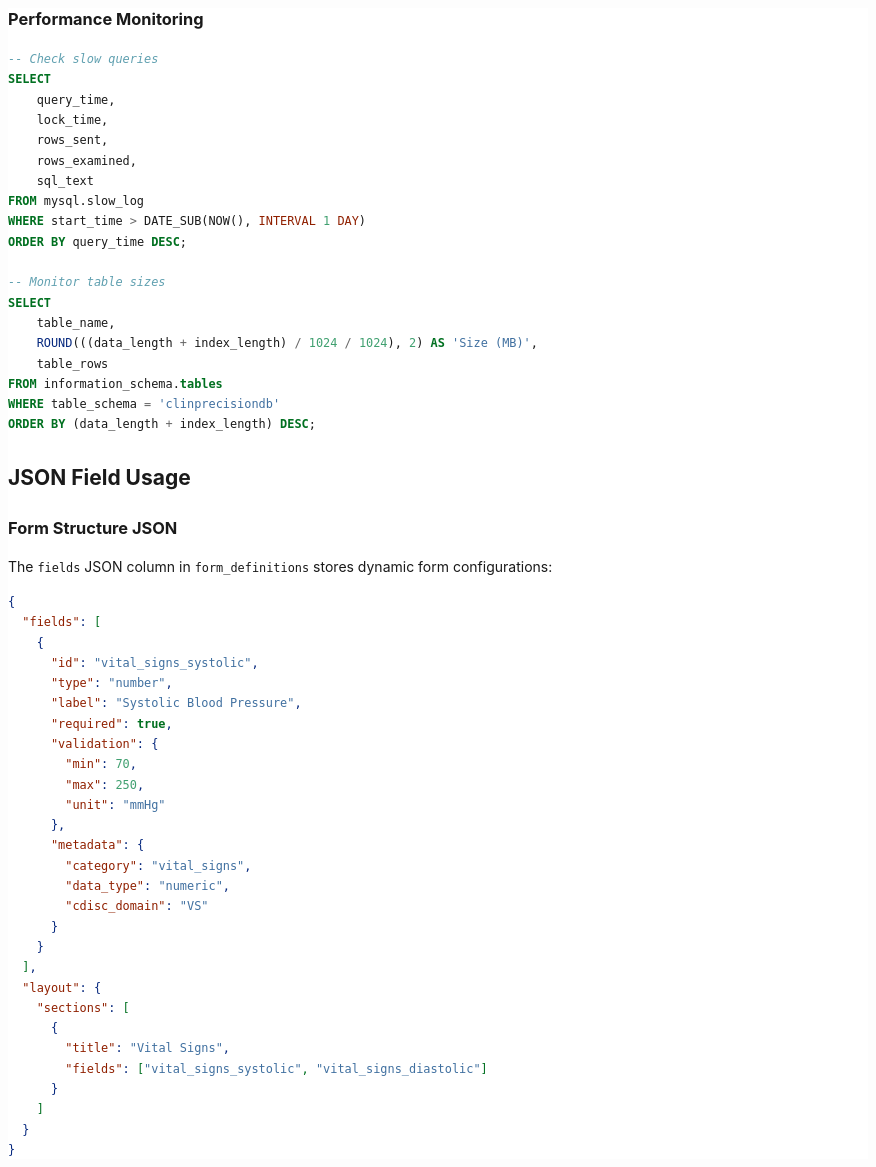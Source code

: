 ### Performance Monitoring
```sql
-- Check slow queries
SELECT 
    query_time,
    lock_time,
    rows_sent,
    rows_examined,
    sql_text
FROM mysql.slow_log
WHERE start_time > DATE_SUB(NOW(), INTERVAL 1 DAY)
ORDER BY query_time DESC;

-- Monitor table sizes
SELECT 
    table_name,
    ROUND(((data_length + index_length) / 1024 / 1024), 2) AS 'Size (MB)',
    table_rows
FROM information_schema.tables
WHERE table_schema = 'clinprecisiondb'
ORDER BY (data_length + index_length) DESC;
```

## JSON Field Usage

### Form Structure JSON
The `fields` JSON column in `form_definitions` stores dynamic form configurations:

```json
{
  "fields": [
    {
      "id": "vital_signs_systolic",
      "type": "number",
      "label": "Systolic Blood Pressure",
      "required": true,
      "validation": {
        "min": 70,
        "max": 250,
        "unit": "mmHg"
      },
      "metadata": {
        "category": "vital_signs",
        "data_type": "numeric",
        "cdisc_domain": "VS"
      }
    }
  ],
  "layout": {
    "sections": [
      {
        "title": "Vital Signs",
        "fields": ["vital_signs_systolic", "vital_signs_diastolic"]
      }
    ]
  }
}
```
